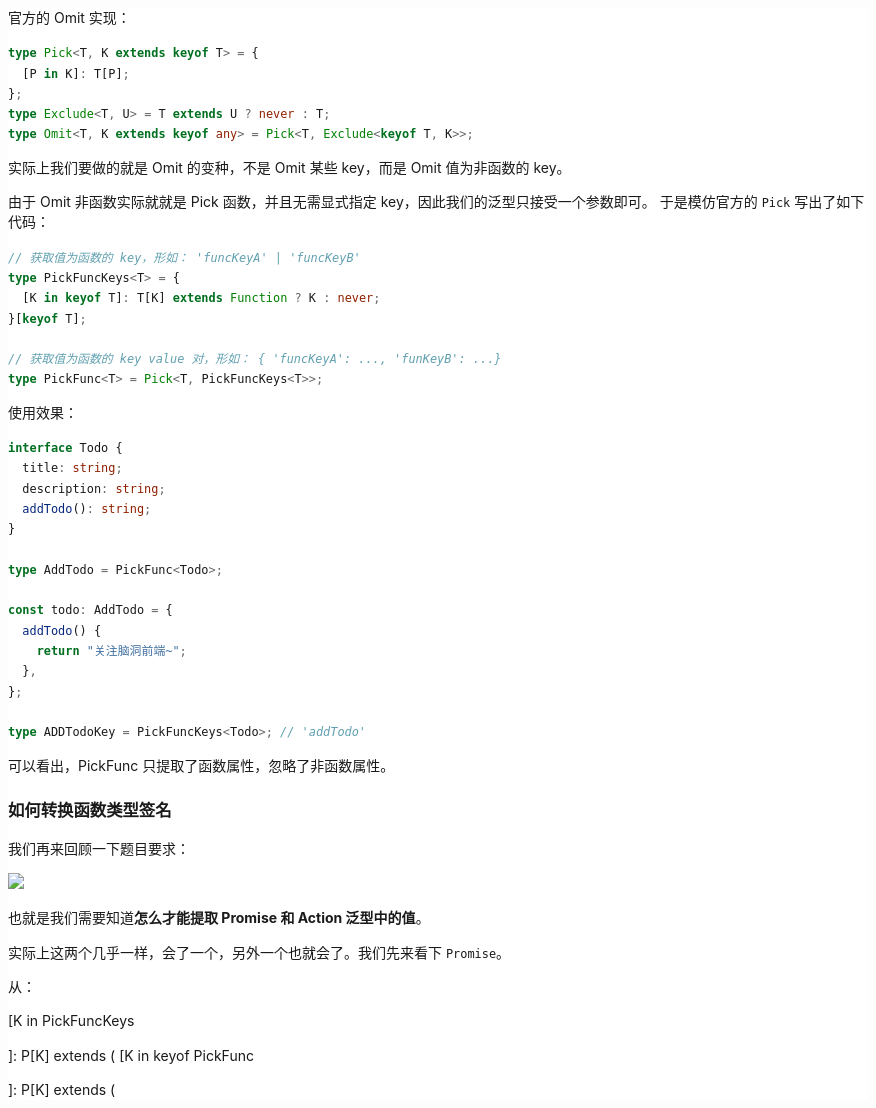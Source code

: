 官方的 Omit 实现：

```ts
type Pick<T, K extends keyof T> = {
  [P in K]: T[P];
};
type Exclude<T, U> = T extends U ? never : T;
type Omit<T, K extends keyof any> = Pick<T, Exclude<keyof T, K>>;
```

实际上我们要做的就是 Omit 的变种，不是 Omit 某些 key，而是 Omit 值为非函数的 key。

由于 Omit 非函数实际就就是 Pick 函数，并且无需显式指定 key，因此我们的泛型只接受一个参数即可。 于是模仿官方的 `Pick` 写出了如下代码：

```ts
// 获取值为函数的 key，形如： 'funcKeyA' | 'funcKeyB'
type PickFuncKeys<T> = {
  [K in keyof T]: T[K] extends Function ? K : never;
}[keyof T];

// 获取值为函数的 key value 对，形如： { 'funcKeyA': ..., 'funKeyB': ...}
type PickFunc<T> = Pick<T, PickFuncKeys<T>>;
```

使用效果：

```ts
interface Todo {
  title: string;
  description: string;
  addTodo(): string;
}

type AddTodo = PickFunc<Todo>;

const todo: AddTodo = {
  addTodo() {
    return "关注脑洞前端~";
  },
};

type ADDTodoKey = PickFuncKeys<Todo>; // 'addTodo'
```

可以看出，PickFunc 只提取了函数属性，忽略了非函数属性。

### 如何转换函数类型签名

我们再来回顾一下题目要求：

![](https://p.ipic.vip/hehirp.jpg)

也就是我们需要知道**怎么才能提取 Promise 和 Action 泛型中的值**。

实际上这两个几乎一样，会了一个，另外一个也就会了。我们先来看下 `Promise`。

从：


  [K in PickFuncKeys<P>]: P[K] extends (
  [K in keyof PickFunc<P>]: P[K] extends (